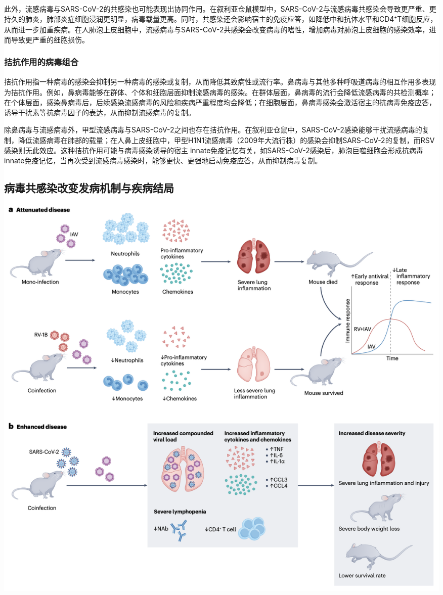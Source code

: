 此外，流感病毒与SARS-CoV-2的共感染也可能表现出协同作用。在叙利亚仓鼠模型中，SARS-CoV-2与流感病毒共感染会导致更严重、更持久的肺炎，肺部炎症细胞浸润更明显，病毒载量更高。同时，共感染还会影响宿主的免疫应答，如降低中和抗体水平和CD4⁺T细胞反应，从而进一步加重疾病。在人肺泡上皮细胞中，流感病毒与SARS-CoV-2共感染会改变病毒的嗜性，增加病毒对肺泡上皮细胞的感染效率，进而导致更严重的细胞损伤。

### 拮抗作用的病毒组合
拮抗作用指一种病毒的感染会抑制另一种病毒的感染或复制，从而降低其致病性或流行率。鼻病毒与其他多种呼吸道病毒的相互作用多表现为拮抗作用。例如，鼻病毒能够在群体、个体和细胞层面抑制流感病毒的感染。在群体层面，鼻病毒的流行会降低流感病毒的共检测概率；在个体层面，感染鼻病毒后，后续感染流感病毒的风险和疾病严重程度均会降低；在细胞层面，鼻病毒感染会激活宿主的抗病毒免疫应答，诱导干扰素等抗病毒因子的表达，从而抑制流感病毒的复制。

除鼻病毒与流感病毒外，甲型流感病毒与SARS-CoV-2之间也存在拮抗作用。在叙利亚仓鼠中，SARS-CoV-2感染能够干扰流感病毒的复制，降低流感病毒在肺部的载量；在人鼻上皮细胞中，甲型H1N1流感病毒（2009年大流行株）的感染会抑制SARS-CoV-2的复制，而RSV感染则无此效应。这种拮抗作用可能与病毒感染诱导的宿主 innate免疫记忆有关，如SARS-CoV-2感染后，肺泡巨噬细胞会形成抗病毒 innate免疫记忆，当再次受到流感病毒感染时，能够更快、更强地启动免疫应答，从而抑制病毒复制。

## 病毒共感染改变发病机制与疾病结局

<img src="images/fig3.png" title=""/>
